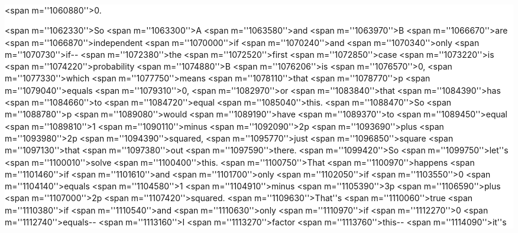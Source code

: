   <span m=''1060880''>0.</span> </p><p><span m=''1062330''>So</span> <span m=''1063300''>A</span>
  <span m=''1063580''>and</span> <span m=''1063970''>B</span> <span m=''1066670''>are</span>
  <span m=''1066870''>independent</span> <span m=''1070000''>if</span> <span m=''1070240''>and</span>
  <span m=''1070340''>only</span> <span m=''1070730''>if--</span> <span m=''1072380''>the</span>
  <span m=''1072520''>first</span> <span m=''1072850''>case</span> <span m=''1073220''>is</span>
  <span m=''1074220''>probability</span> <span m=''1074880''>B</span> <span m=''1076206''>is</span>
  <span m=''1076570''>0,</span> <span m=''1077330''>which</span> <span m=''1077750''>means</span>
  <span m=''1078110''>that</span> <span m=''1078770''>p</span> <span m=''1079040''>equals</span>
  <span m=''1079310''>0,</span> <span m=''1082970''>or</span> <span m=''1083840''>that</span>
  <span m=''1084390''>has</span> <span m=''1084660''>to</span> <span m=''1084720''>equal</span>
  <span m=''1085040''>this.</span> <span m=''1088470''>So</span> <span m=''1088780''>p</span>
  <span m=''1089080''>would</span> <span m=''1089190''>have</span> <span m=''1089370''>to</span>
  <span m=''1089450''>equal</span> <span m=''1089810''>1</span> <span m=''1090110''>minus</span>
  <span m=''1092090''>2p</span> <span m=''1093690''>plus</span> <span m=''1093980''>2p</span>
  <span m=''1094390''>squared,</span> <span m=''1095770''>just</span> <span m=''1096850''>square</span>
  <span m=''1097130''>that</span> <span m=''1097380''>out</span> <span m=''1097590''>there.</span>
  <span m=''1099420''>So</span> <span m=''1099750''>let''s</span> <span m=''1100010''>solve</span>
  <span m=''1100400''>this.</span> <span m=''1100750''>That</span> <span m=''1100970''>happens</span>
  <span m=''1101460''>if</span> <span m=''1101610''>and</span> <span m=''1101700''>only</span>
  <span m=''1102050''>if</span> <span m=''1103550''>0</span> <span m=''1104140''>equals</span>
  <span m=''1104580''>1</span> <span m=''1104910''>minus</span> <span m=''1105390''>3p</span>
  <span m=''1106590''>plus</span> <span m=''1107000''>2p</span> <span m=''1107420''>squared.</span>
  <span m=''1109630''>That''s</span> <span m=''1110060''>true</span> <span m=''1110380''>if</span>
  <span m=''1110540''>and</span> <span m=''1110630''>only</span> <span m=''1110970''>if</span>
  <span m=''1112270''>0</span> <span m=''1112740''>equals--</span> <span m=''1113160''>I</span>
  <span m=''1113270''>factor</span> <span m=''1113760''>this--</span> <span m=''1114090''>it''s</span>
